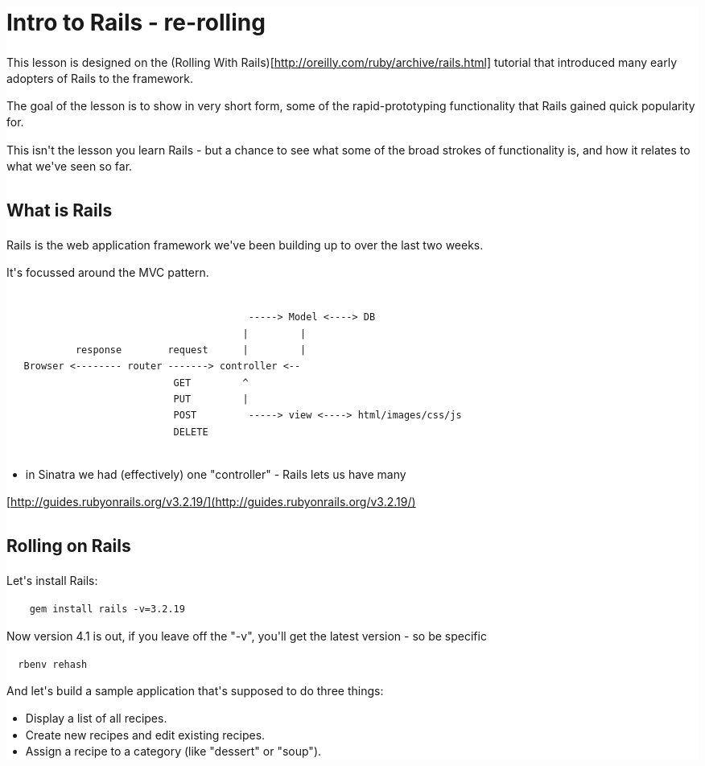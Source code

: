 # Intro to Rails - re-rolling

This lesson is designed on the (Rolling With Rails)[http://oreilly.com/ruby/archive/rails.html] tutorial that introduced many early adopters of Rails to the framework.

The goal of the lesson is to show in very short form, some of the rapid-prototyping functionality that Rails gained quick popularity for.

This isn't the lesson you learn Rails - but a chance to see what some of the broad strokes of functionality is, and how it relates to what we've seen so far.


## What is Rails
  
Rails is the web application framework we've been building up to over the last two weeks.

It's focussed around the MVC pattern.

```

                                          -----> Model <----> DB
                                         |         |
            response        request      |         |
   Browser <-------- router -------> controller <-- 
                             GET         ^
                             PUT         |
                             POST         -----> view <----> html/images/css/js
                             DELETE
       
```


- in Sinatra we had (effectively) one "controller" - Rails lets us have many
       
[http://guides.rubyonrails.org/v3.2.19/](http://guides.rubyonrails.org/v3.2.19/)


## Rolling on Rails

Let's install Rails:

```
    gem install rails -v=3.2.19
```

Now version 4.1 is out, if you leave off the "-v", you'll get the latest version - so be specific

```
  rbenv rehash
```

And let's build a sample application that's supposed to do three things:

* Display a list of all recipes.
* Create new recipes and edit existing recipes.
* Assign a recipe to a category (like "dessert" or "soup").
